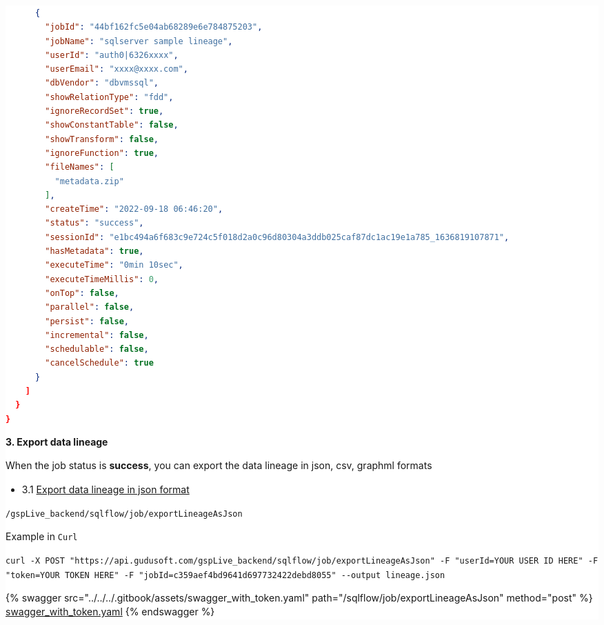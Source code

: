 ```json
      {
        "jobId": "44bf162fc5e04ab68289e6e784875203",
        "jobName": "sqlserver sample lineage",
        "userId": "auth0|6326xxxx",
        "userEmail": "xxxx@xxxx.com",
        "dbVendor": "dbvmssql",
        "showRelationType": "fdd",
        "ignoreRecordSet": true,
        "showConstantTable": false,
        "showTransform": false,
        "ignoreFunction": true,
        "fileNames": [
          "metadata.zip"
        ],
        "createTime": "2022-09-18 06:46:20",
        "status": "success",
        "sessionId": "e1bc494a6f683c9e724c5f018d2a0c96d80304a3ddb025caf87dc1ac19e1a785_1636819107871",
        "hasMetadata": true,
        "executeTime": "0min 10sec",
        "executeTimeMillis": 0,
        "onTop": false,
        "parallel": false,
        "persist": false,
        "incremental": false,
        "schedulable": false,
        "cancelSchedule": true
      }
    ]
  }
}
```



**3. Export data lineage**

When the job status is **success**, you can export the data lineage in json, csv, graphml formats

* 3.1 [Export data lineage in json format](sqlflow-job-exportlineageasjson.md)

```
/gspLive_backend/sqlflow/job/exportLineageAsJson
```

Example in `Curl`

```
curl -X POST "https://api.gudusoft.com/gspLive_backend/sqlflow/job/exportLineageAsJson" -F "userId=YOUR USER ID HERE" -F "token=YOUR TOKEN HERE" -F "jobId=c359aef4bd9641d697732422debd8055" --output lineage.json
```

{% swagger src="../../../.gitbook/assets/swagger_with_token.yaml" path="/sqlflow/job/exportLineageAsJson" method="post" %}
[swagger_with_token.yaml](../../../.gitbook/assets/swagger_with_token.yaml)
{% endswagger %}
